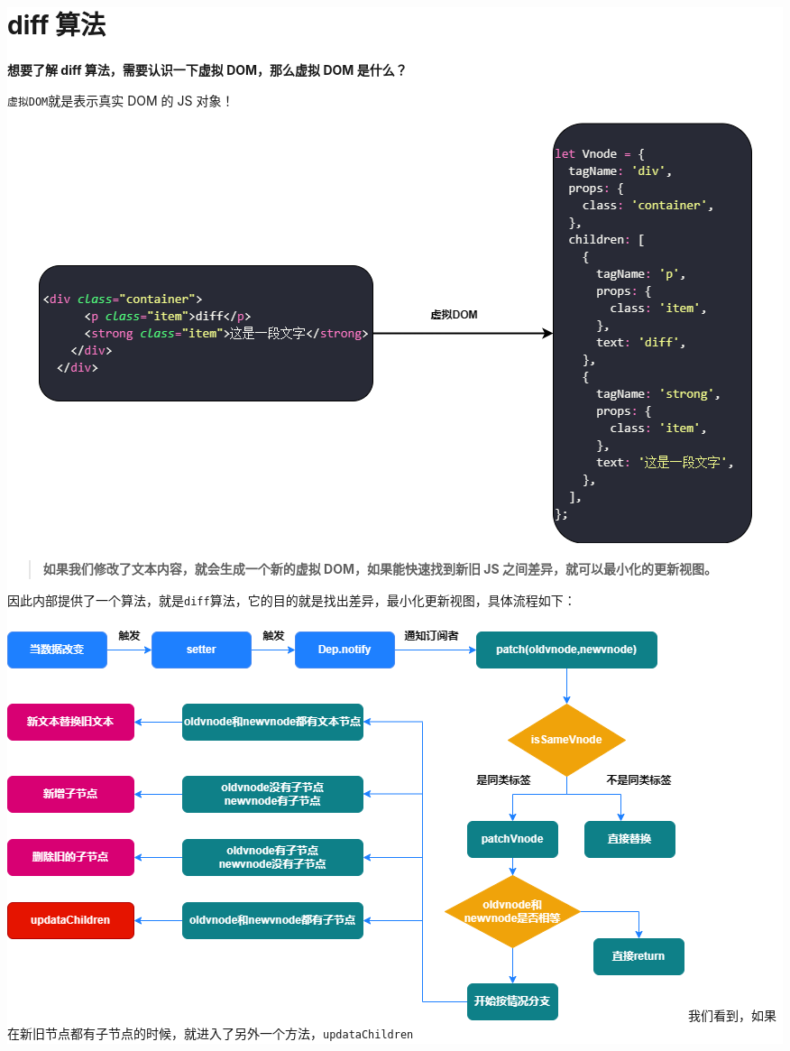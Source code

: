 # diff 算法

**想要了解 diff 算法，需要认识一下虚拟 DOM，那么虚拟 DOM 是什么？**

`虚拟DOM`就是表示真实 DOM 的 JS 对象！

<p align=center><img src="./image/diff.png" /></p>

> **如果我们修改了文本内容，就会生成一个新的虚拟 DOM，如果能快速找到新旧 JS 之间差异，就可以最小化的更新视图。**

因此内部提供了一个算法，就是`diff`算法，它的目的就是找出差异，最小化更新视图，具体流程如下：

![node.png](./image/node.png)
我们看到，如果在新旧节点都有子节点的时候，就进入了另外一个方法，`updataChildren`
